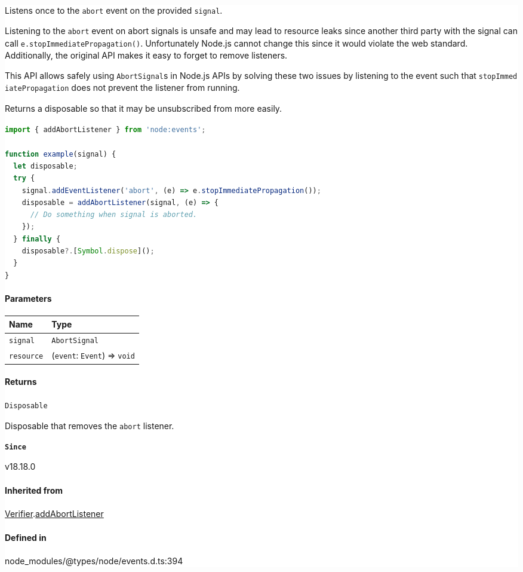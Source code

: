 Listens once to the `abort` event on the provided `signal`.

Listening to the `abort` event on abort signals is unsafe and may
lead to resource leaks since another third party with the signal can
call `e.stopImmediatePropagation()`. Unfortunately Node.js cannot change
this since it would violate the web standard. Additionally, the original
API makes it easy to forget to remove listeners.

This API allows safely using `AbortSignal`s in Node.js APIs by solving these
two issues by listening to the event such that `stopImmediatePropagation` does
not prevent the listener from running.

Returns a disposable so that it may be unsubscribed from more easily.

```js
import { addAbortListener } from 'node:events';

function example(signal) {
  let disposable;
  try {
    signal.addEventListener('abort', (e) => e.stopImmediatePropagation());
    disposable = addAbortListener(signal, (e) => {
      // Do something when signal is aborted.
    });
  } finally {
    disposable?.[Symbol.dispose]();
  }
}
```

#### Parameters

| Name | Type |
| :------ | :------ |
| `signal` | `AbortSignal` |
| `resource` | (`event`: `Event`) => `void` |

#### Returns

`Disposable`

Disposable that removes the `abort` listener.

**`Since`**

v18.18.0

#### Inherited from

[Verifier](sourceDestination.Verifier.md).[addAbortListener](sourceDestination.Verifier.md#addabortlistener)

#### Defined in

node_modules/@types/node/events.d.ts:394
